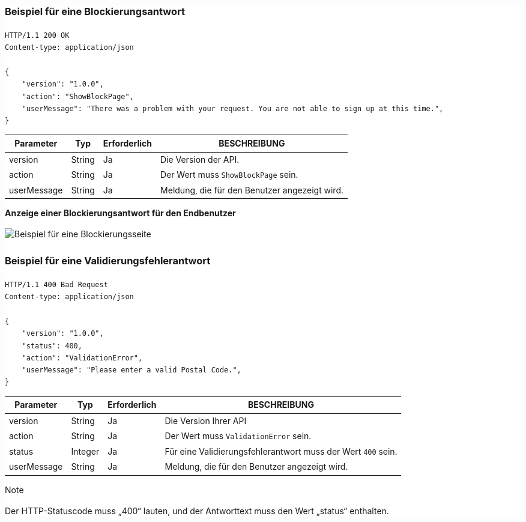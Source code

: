 ### <a name="example-of-a-blocking-response"></a>Beispiel für eine Blockierungsantwort

```http
HTTP/1.1 200 OK
Content-type: application/json

{
    "version": "1.0.0",
    "action": "ShowBlockPage",
    "userMessage": "There was a problem with your request. You are not able to sign up at this time.",
}

```

| Parameter   | Typ   | Erforderlich | BESCHREIBUNG                                                                |
| ----------- | ------ | -------- | -------------------------------------------------------------------------- |
| version     | String | Ja      | Die Version der API.                                                    |
| action      | String | Ja      | Der Wert muss `ShowBlockPage` sein.                                              |
| userMessage | String | Ja      | Meldung, die für den Benutzer angezeigt wird.                                            |

**Anzeige einer Blockierungsantwort für den Endbenutzer**

![Beispiel für eine Blockierungsseite](./media/api-connectors-overview/blocking-page-response.png)

### <a name="example-of-a-validation-error-response"></a>Beispiel für eine Validierungsfehlerantwort

```http
HTTP/1.1 400 Bad Request
Content-type: application/json

{
    "version": "1.0.0",
    "status": 400,
    "action": "ValidationError",
    "userMessage": "Please enter a valid Postal Code.",
}
```

| Parameter   | Typ    | Erforderlich | BESCHREIBUNG                                                                |
| ----------- | ------- | -------- | -------------------------------------------------------------------------- |
| version     | String  | Ja      | Die Version Ihrer API                                                    |
| action      | String  | Ja      | Der Wert muss `ValidationError` sein.                                           |
| status      | Integer | Ja      | Für eine Validierungsfehlerantwort muss der Wert `400` sein.                        |
| userMessage | String  | Ja      | Meldung, die für den Benutzer angezeigt wird.                                            |

> [!NOTE]
> Der HTTP-Statuscode muss „400“ lauten, und der Antworttext muss den Wert „status“ enthalten.
